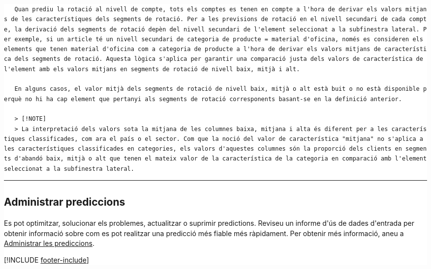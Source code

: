        Quan prediu la rotació al nivell de compte, tots els comptes es tenen en compte a l'hora de derivar els valors mitjans de les característiques dels segments de rotació. Per a les previsions de rotació en el nivell secundari de cada compte, la derivació dels segments de rotació depèn del nivell secundari de l'element seleccionat a la subfinestra lateral. Per exemple, si un article té un nivell secundari de categoria de producte = material d'oficina, només es consideren els elements que tenen material d'oficina com a categoria de producte a l'hora de derivar els valors mitjans de característica dels segments de rotació. Aquesta lògica s'aplica per garantir una comparació justa dels valors de característica de l'element amb els valors mitjans en segments de rotació de nivell baix, mitjà i alt.

       En alguns casos, el valor mitjà dels segments de rotació de nivell baix, mitjà o alt està buit o no està disponible perquè no hi ha cap element que pertanyi als segments de rotació corresponents basant-se en la definició anterior.
       
       > [!NOTE]
       > La interpretació dels valors sota la mitjana de les columnes baixa, mitjana i alta és diferent per a les característiques classificades, com ara el país o el sector. Com que la noció del valor de característica "mitjana" no s'aplica a les característiques classificades en categories, els valors d'aquestes columnes són la proporció dels clients en segments d'abandó baix, mitjà o alt que tenen el mateix valor de la característica de la categoria en comparació amb l'element seleccionat a la subfinestra lateral.

---

## <a name="manage-predictions"></a>Administrar prediccions

Es pot optimitzar, solucionar els problemes, actualitzar o suprimir predictions. Reviseu un informe d'ús de dades d'entrada per obtenir informació sobre com es pot realitzar una predicció més fiable més ràpidament. Per obtenir més informació, aneu a [Administrar les prediccions](manage-predictions.md).

[!INCLUDE [footer-include](includes/footer-banner.md)]
